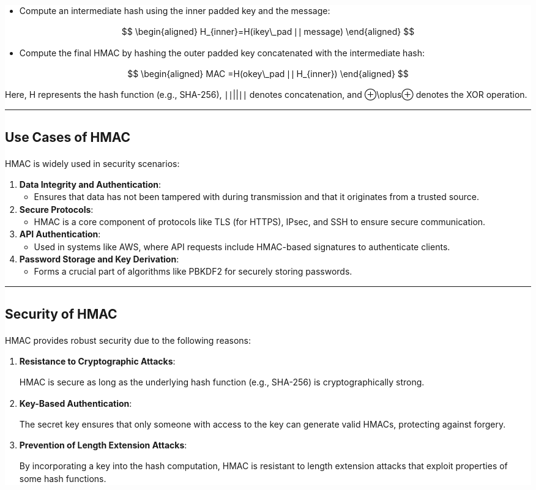    - Compute an intermediate hash using the inner padded key and the message: 

$$
\begin{aligned}
   H_{inner}=H(ikey\_pad ∣∣ message)
\end{aligned}
$$

   

   - Compute the final HMAC by hashing the outer padded key concatenated with the intermediate hash: 

$$
\begin{aligned}
MAC =H(okey\_pad ∣∣ H_{inner})
\end{aligned}
$$

Here, H represents the hash function (e.g., SHA-256), ∣∣||∣∣ denotes concatenation, and ⊕\oplus⊕ denotes the XOR operation.

------

## Use Cases of HMAC

HMAC is widely used in security scenarios:

1. **Data Integrity and Authentication**:
   - Ensures that data has not been tampered with during transmission and that it originates from a trusted source.
2. **Secure Protocols**:
   - HMAC is a core component of protocols like TLS (for HTTPS), IPsec, and SSH to ensure secure communication.
3. **API Authentication**:
   - Used in systems like AWS, where API requests include HMAC-based signatures to authenticate clients.
4. **Password Storage and Key Derivation**:
   - Forms a crucial part of algorithms like PBKDF2 for securely storing passwords.

------

## Security of HMAC

HMAC provides robust security due to the following reasons:

1. **Resistance to Cryptographic Attacks**:

   HMAC is secure as long as the underlying hash function (e.g., SHA-256) is cryptographically strong.

2. **Key-Based Authentication**:

   The secret key ensures that only someone with access to the key can generate valid HMACs, protecting against forgery.

3. **Prevention of Length Extension Attacks**:

   By incorporating a key into the hash computation, HMAC is resistant to length extension attacks that exploit properties of some hash functions.
